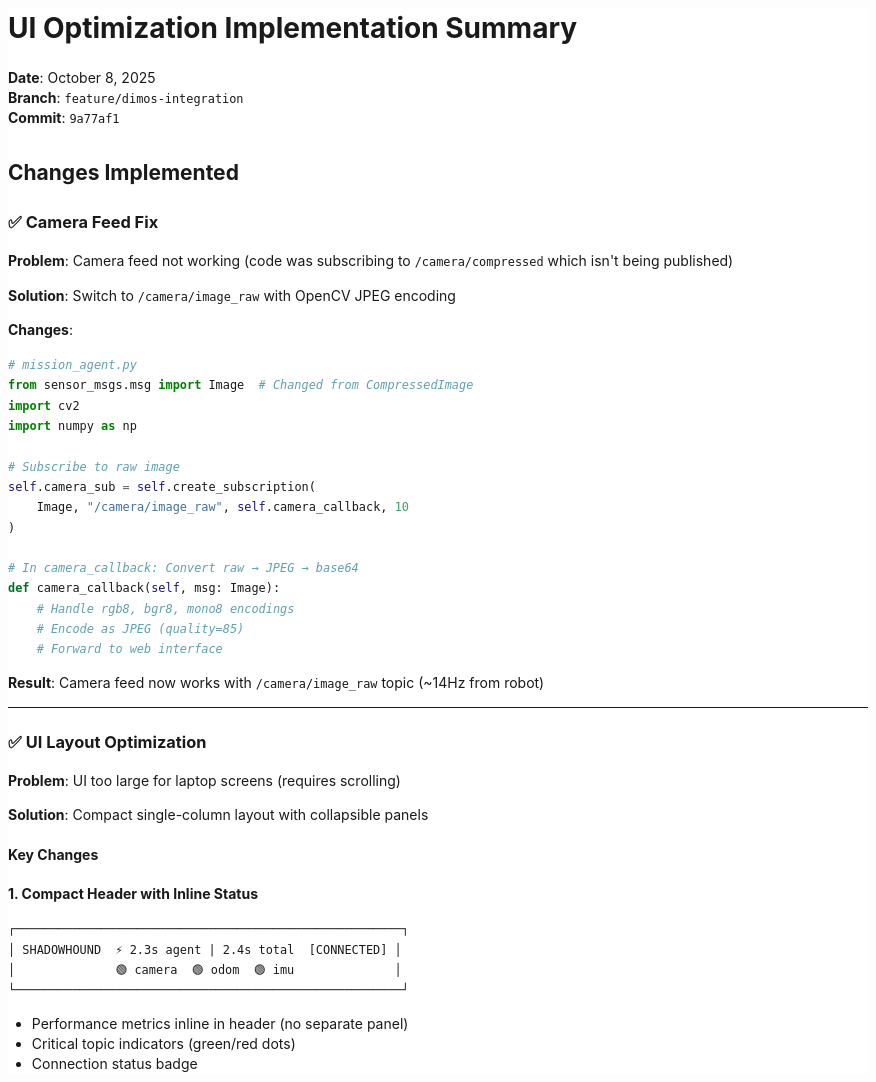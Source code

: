 # UI Optimization Implementation Summary

**Date**: October 8, 2025  
**Branch**: `feature/dimos-integration`  
**Commit**: `9a77af1`

## Changes Implemented

### ✅ Camera Feed Fix

**Problem**: Camera feed not working (code was subscribing to `/camera/compressed` which isn't being published)

**Solution**: Switch to `/camera/image_raw` with OpenCV JPEG encoding

**Changes**:
```python
# mission_agent.py
from sensor_msgs.msg import Image  # Changed from CompressedImage
import cv2
import numpy as np

# Subscribe to raw image
self.camera_sub = self.create_subscription(
    Image, "/camera/image_raw", self.camera_callback, 10
)

# In camera_callback: Convert raw → JPEG → base64
def camera_callback(self, msg: Image):
    # Handle rgb8, bgr8, mono8 encodings
    # Encode as JPEG (quality=85)
    # Forward to web interface
```

**Result**: Camera feed now works with `/camera/image_raw` topic (~14Hz from robot)

---

### ✅ UI Layout Optimization

**Problem**: UI too large for laptop screens (requires scrolling)

**Solution**: Compact single-column layout with collapsible panels

#### Key Changes

**1. Compact Header with Inline Status**
```
┌──────────────────────────────────────────────────────┐
│ SHADOWHOUND  ⚡ 2.3s agent | 2.4s total  [CONNECTED] │
│              🟢 camera  🟢 odom  🟢 imu              │
└──────────────────────────────────────────────────────┘
```
- Performance metrics inline in header (no separate panel)
- Critical topic indicators (green/red dots)
- Connection status badge
